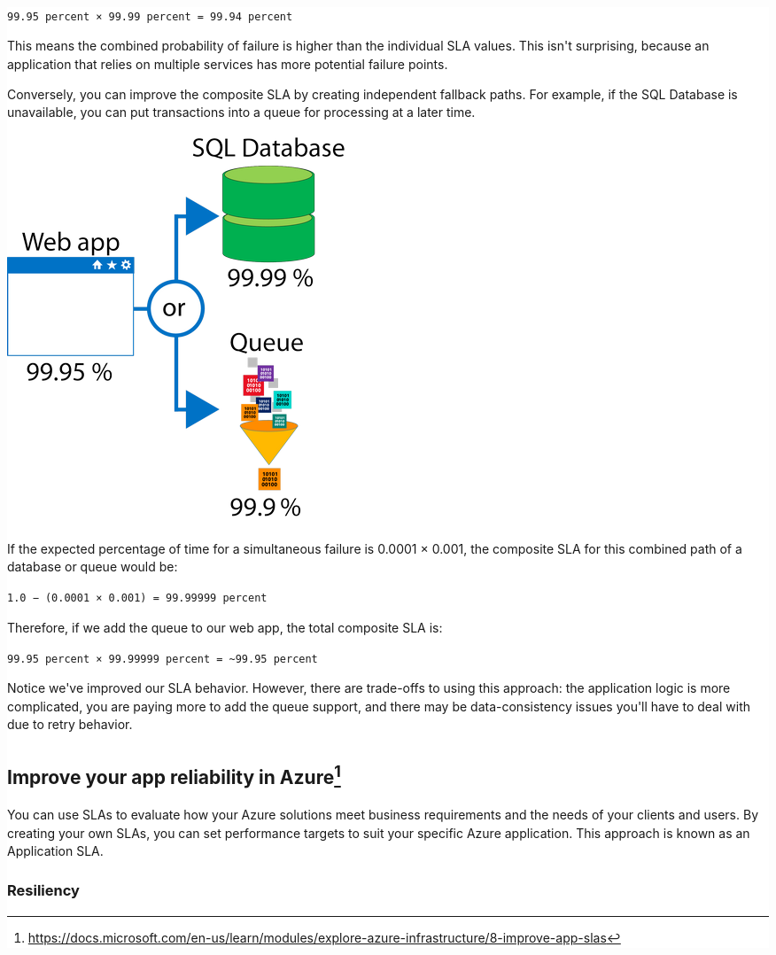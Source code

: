     99.95 percent × 99.99 percent = 99.94 percent

This means the combined probability of failure is higher than the individual SLA values. This isn't surprising, because an application that relies on multiple services has more potential failure points.

Conversely, you can improve the composite SLA by creating independent fallback paths. For example, if the SQL Database is unavailable, you can put transactions into a queue for processing at a later time.

![SLA Composite fallback](Images/7-sla-compositesla2.png)

If the expected percentage of time for a simultaneous failure is 0.0001 × 0.001, the composite SLA for this combined path of a database or queue would be:

    1.0 − (0.0001 × 0.001) = 99.99999 percent

Therefore, if we add the queue to our web app, the total composite SLA is:

    99.95 percent × 99.99999 percent = ~99.95 percent

Notice we've improved our SLA behavior. However, there are trade-offs to using this approach: the application logic is more complicated, you are paying more to add the queue support, and there may be data-consistency issues you'll have to deal with due to retry behavior.

## Improve your app reliability in Azure[^8]

You can use SLAs to evaluate how your Azure solutions meet business requirements and the needs of your clients and users. By creating your own SLAs, you can set performance targets to suit your specific Azure application. This approach is known as an Application SLA.

### Resiliency


[^1]: https://docs.microsoft.com/en-us/learn/modules/explore-azure-infrastructure/1-introduction
[^2]: https://docs.microsoft.com/en-us/learn/modules/explore-azure-infrastructure/2-azure-datacenter-locations
[^3]: https://docs.microsoft.com/en-us/learn/modules/explore-azure-infrastructure/3-geographies
[^4]: https://docs.microsoft.com/en-us/learn/modules/explore-azure-infrastructure/4-availability-zones
[^5]: https://docs.microsoft.com/en-us/learn/modules/explore-azure-infrastructure/5-region-pairs
[^6]: https://docs.microsoft.com/en-us/learn/modules/explore-azure-infrastructure/6-service-level-agreements
[^7]: https://docs.microsoft.com/en-us/learn/modules/explore-azure-infrastructure/7-composite-sla
[^8]: https://docs.microsoft.com/en-us/learn/modules/explore-azure-infrastructure/8-improve-app-slas